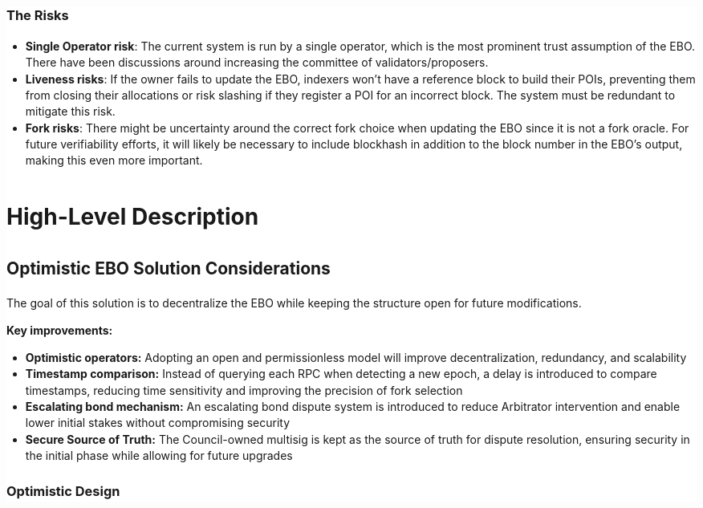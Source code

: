 ### The Risks

- **Single Operator risk**: The current system is run by a single operator, which is the most prominent trust assumption of the EBO. There have been discussions around increasing the committee of validators/proposers.
- **Liveness risks**: If the owner fails to update the EBO, indexers won’t have a reference block to build their POIs, preventing them from closing their allocations or risk slashing if they register a POI for an incorrect block. The system must be redundant to mitigate this risk.
- **Fork risks**: There might be uncertainty around the correct fork choice when updating the EBO since it is not a fork oracle. For future verifiability efforts, it will likely be necessary to include blockhash in addition to the block number in the EBO’s output, making this even more important.

# **High-Level Description**

## Optimistic EBO Solution Considerations

The goal of this solution is to decentralize the EBO while keeping the structure open for future modifications.

**Key improvements:**

- **Optimistic operators:** Adopting an open and permissionless model will improve decentralization, redundancy, and scalability
- **Timestamp comparison:** Instead of querying each RPC when detecting a new epoch, a delay is introduced to compare timestamps, reducing time sensitivity and improving the precision of fork selection
- **Escalating bond mechanism:** An escalating bond dispute system is introduced to reduce Arbitrator intervention and enable lower initial stakes without compromising security
- **Secure Source of Truth:** The Council-owned multisig is kept as the source of truth for dispute resolution, ensuring security in the initial phase while allowing for future upgrades


### Optimistic Design
